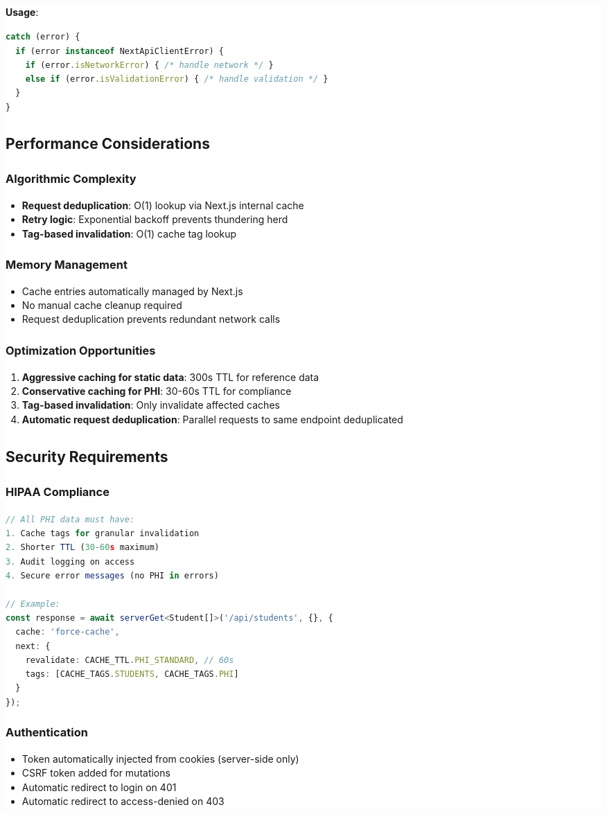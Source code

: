 **Usage**:
```typescript
catch (error) {
  if (error instanceof NextApiClientError) {
    if (error.isNetworkError) { /* handle network */ }
    else if (error.isValidationError) { /* handle validation */ }
  }
}
```

## Performance Considerations

### Algorithmic Complexity
- **Request deduplication**: O(1) lookup via Next.js internal cache
- **Retry logic**: Exponential backoff prevents thundering herd
- **Tag-based invalidation**: O(1) cache tag lookup

### Memory Management
- Cache entries automatically managed by Next.js
- No manual cache cleanup required
- Request deduplication prevents redundant network calls

### Optimization Opportunities
1. **Aggressive caching for static data**: 300s TTL for reference data
2. **Conservative caching for PHI**: 30-60s TTL for compliance
3. **Tag-based invalidation**: Only invalidate affected caches
4. **Automatic request deduplication**: Parallel requests to same endpoint deduplicated

## Security Requirements

### HIPAA Compliance
```typescript
// All PHI data must have:
1. Cache tags for granular invalidation
2. Shorter TTL (30-60s maximum)
3. Audit logging on access
4. Secure error messages (no PHI in errors)

// Example:
const response = await serverGet<Student[]>('/api/students', {}, {
  cache: 'force-cache',
  next: {
    revalidate: CACHE_TTL.PHI_STANDARD, // 60s
    tags: [CACHE_TAGS.STUDENTS, CACHE_TAGS.PHI]
  }
});
```

### Authentication
- Token automatically injected from cookies (server-side only)
- CSRF token added for mutations
- Automatic redirect to login on 401
- Automatic redirect to access-denied on 403
